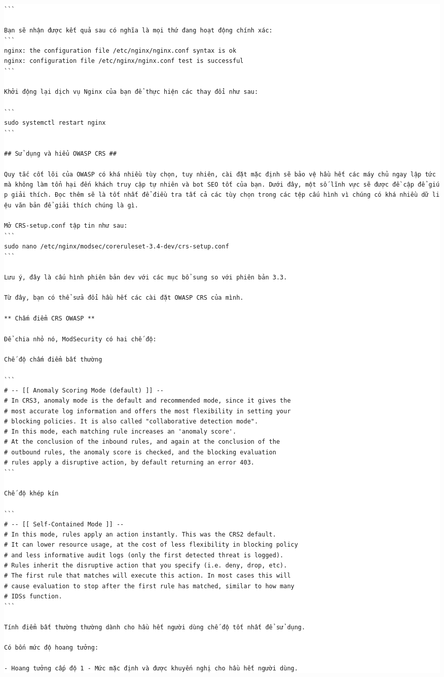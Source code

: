 ````
```

Bạn sẽ nhận được kết quả sau có nghĩa là mọi thứ đang hoạt động chính xác:
```
nginx: the configuration file /etc/nginx/nginx.conf syntax is ok
nginx: configuration file /etc/nginx/nginx.conf test is successful
```

Khởi động lại dịch vụ Nginx của bạn để thực hiện các thay đổi như sau:

```
sudo systemctl restart nginx
```

## Sử dụng và hiểu OWASP CRS ##

Quy tắc cốt lõi của OWASP có khá nhiều tùy chọn, tuy nhiên, cài đặt mặc định sẽ bảo vệ hầu hết các máy chủ ngay lập tức mà không làm tổn hại đến khách truy cập tự nhiên và bot SEO tốt của bạn. Dưới đây, một số lĩnh vực sẽ được đề cập để giúp giải thích. Đọc thêm sẽ là tốt nhất để điều tra tất cả các tùy chọn trong các tệp cấu hình vì chúng có khá nhiều dữ liệu văn bản để giải thích chúng là gì.

Mở CRS-setup.conf tập tin như sau:
```
sudo nano /etc/nginx/modsec/coreruleset-3.4-dev/crs-setup.conf
```

Lưu ý, đây là cấu hình phiên bản dev với các mục bổ sung so với phiên bản 3.3.

Từ đây, bạn có thể sửa đổi hầu hết các cài đặt OWASP CRS của mình.

** Chấm điểm CRS OWASP **

Để chia nhỏ nó, ModSecurity có hai chế độ:

Chế độ chấm điểm bất thường

```
# -- [[ Anomaly Scoring Mode (default) ]] --
# In CRS3, anomaly mode is the default and recommended mode, since it gives the
# most accurate log information and offers the most flexibility in setting your
# blocking policies. It is also called "collaborative detection mode".
# In this mode, each matching rule increases an 'anomaly score'.
# At the conclusion of the inbound rules, and again at the conclusion of the
# outbound rules, the anomaly score is checked, and the blocking evaluation
# rules apply a disruptive action, by default returning an error 403.
```

Chế độ khép kín

```
# -- [[ Self-Contained Mode ]] --
# In this mode, rules apply an action instantly. This was the CRS2 default.
# It can lower resource usage, at the cost of less flexibility in blocking policy
# and less informative audit logs (only the first detected threat is logged).
# Rules inherit the disruptive action that you specify (i.e. deny, drop, etc).
# The first rule that matches will execute this action. In most cases this will
# cause evaluation to stop after the first rule has matched, similar to how many
# IDSs function.
```

Tính điểm bất thường thường dành cho hầu hết người dùng chế độ tốt nhất để sử dụng.

Có bốn mức độ hoang tưởng:

- Hoang tưởng cấp độ 1 - Mức mặc định và được khuyến nghị cho hầu hết người dùng.
````